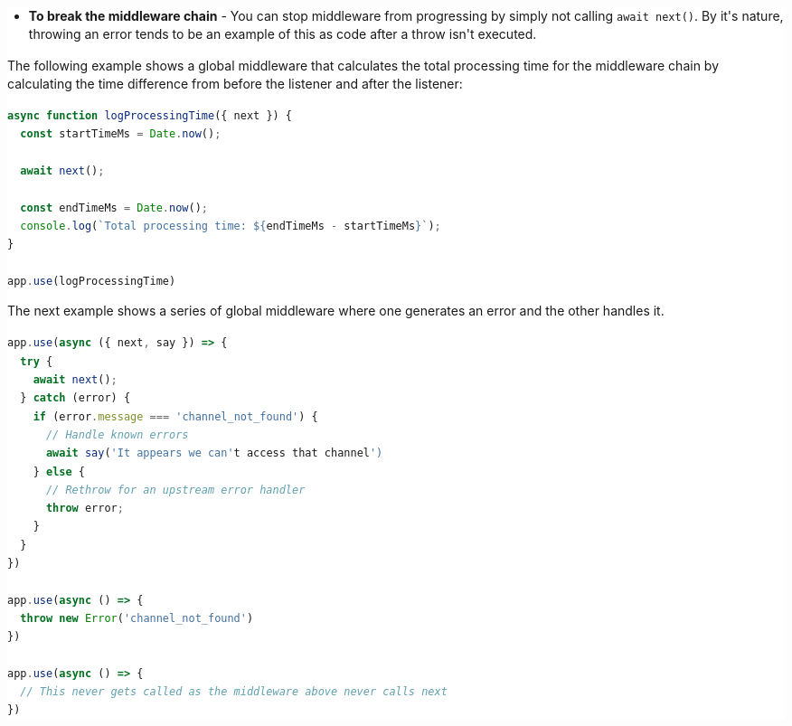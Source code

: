 * **To break the middleware chain** - You can stop middleware from progressing by simply not calling `await next()`.
  By it's nature, throwing an error tends to be an example of this as code after a throw isn't executed.

The following example shows a global middleware that calculates the total processing time for the middleware chain by
calculating the time difference from before the listener and after the listener:

```js
async function logProcessingTime({ next }) {
  const startTimeMs = Date.now();
  
  await next();
  
  const endTimeMs = Date.now();
  console.log(`Total processing time: ${endTimeMs - startTimeMs}`);
}

app.use(logProcessingTime)
```

The next example shows a series of global middleware where one generates an error
and the other handles it.

```js
app.use(async ({ next, say }) => {
  try {
    await next();
  } catch (error) {
    if (error.message === 'channel_not_found') {
      // Handle known errors
      await say('It appears we can't access that channel')
    } else {
      // Rethrow for an upstream error handler
      throw error;
    }
  }
})

app.use(async () => {
  throw new Error('channel_not_found')
})

app.use(async () => {
  // This never gets called as the middleware above never calls next
})
```
